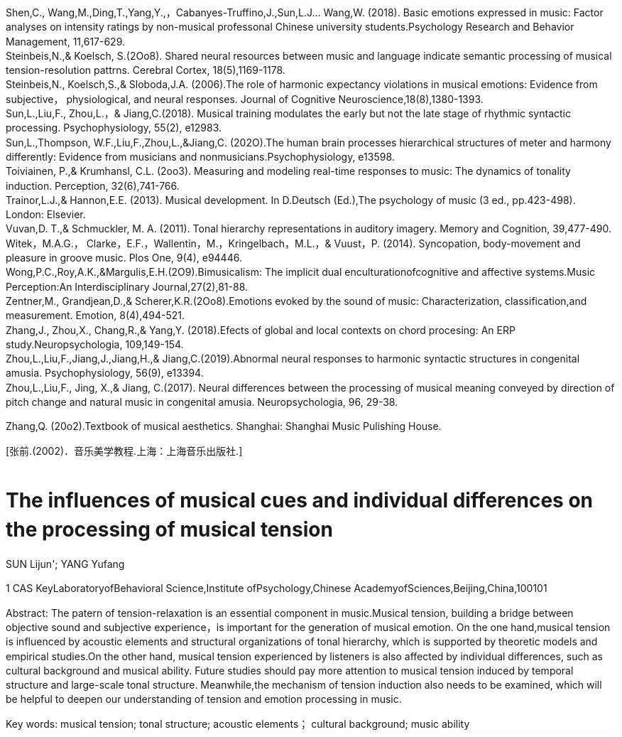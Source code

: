 Shen,C., Wang,M.,Ding,T.,Yang,Y.,，Cabanyes-Truffino,J.,Sun,L.J... Wang,W. (2018). Basic emotions expressed in music: Factor analyses on intensity ratings by non-musical professonal Chinese university students.Psychology Research and Behavior Management, 11,617-629.   
Steinbeis,N.,& Koelsch, S.(2Oo8). Shared neural resources between music and language indicate semantic processing of musical tension-resolution pattrns. Cerebral Cortex, 18(5),1169-1178.   
Steinbeis,N., Koelsch,S.,& Sloboda,J.A. (2006).The role of harmonic expectancy violations in musical emotions: Evidence from subjective， physiological, and neural responses. Journal of Cognitive Neuroscience,18(8),1380-1393.   
Sun,L.,Liu,F., Zhou,L.，& Jiang,C.(2018). Musical training modulates the early but not the late stage of rhythmic syntactic processing. Psychophysiology, 55(2), e12983.   
Sun,L.,Thompson, W.F.,Liu,F.,Zhou,L.,&Jiang,C. (202O).The human brain processes hierarchical structures of meter and harmony differently: Evidence from musicians and nonmusicians.Psychophysiology, e13598.   
Toiviainen, P.,& Krumhansl, C.L. (2oo3). Measuring and modeling real-time responses to music: The dynamics of tonality induction. Perception, 32(6),741-766.   
Trainor,L.J.,& Hannon,E.E. (2013). Musical development. In D.Deutsch (Ed.),The psychology of music (3 ed., pp.423-498). London: Elsevier.   
Vuvan,D. T.,& Schmuckler, M. A. (2011). Tonal hierarchy representations in auditory imagery. Memory and Cognition, 39,477-490.   
Witek，M.A.G.， Clarke，E.F.，Wallentin，M.，Kringelbach，M.L.，& Vuust，P. (2014). Syncopation, body-movement and pleasure in groove music. Plos One, 9(4), e94446.   
Wong,P.C.,Roy,A.K.,&Margulis,E.H.(2O9).Bimusicalism: The implicit dual enculturationofcognitive and affective systems.Music Perception:An Interdisciplinary Journal,27(2),81-88.   
Zentner,M., Grandjean,D.,& Scherer,K.R.(2Oo8).Emotions evoked by the sound of music: Characterization, classification,and measurement. Emotion, 8(4),494-521.   
Zhang,J., Zhou,X., Chang,R.,& Yang,Y. (2018).Efects of global and local contexts on chord procesing: An ERP study.Neuropsychologia, 109,149-154.   
Zhou,L.,Liu,F.,Jiang,J.,Jiang,H.,& Jiang,C.(2019).Abnormal neural responses to harmonic syntactic structures in congenital amusia. Psychophysiology, 56(9), e13394.   
Zhou,L.,Liu,F., Jing, X.,& Jiang, C.(2017). Neural differences between the processing of musical meaning conveyed by direction of pitch change and natural music in congenital amusia. Neuropsychologia, 96, 29-38.

Zhang,Q. (20o2).Textbook of musical aesthetics. Shanghai: Shanghai Music Pulishing House.

[张前.(2002)．音乐美学教程.上海：上海音乐出版社.]

# The influences of musical cues and individual differences on the processing of musical tension

SUN Lijun'; YANG Yufang

1 CAS KeyLaboratoryofBehavioral Science,Institute ofPsychology,Chinese AcademyofSciences,Beijing,China,100101

Abstract: The patern of tension-relaxation is an essential component in music.Musical tension, building a bridge between objective sound and subjective experience，is important for the generation of musical emotion. On the one hand,musical tension is influenced by acoustic elements and structural organizations of tonal hierarchy, which is supported by theoretic models and empirical studies.On the other hand, musical tension experienced by listeners is also affected by individual differences, such as cultural background and musical ability. Future studies should pay more attention to musical tension induced by temporal structure and large-scale tonal structure. Meanwhile,the mechanism of tension induction also needs to be examined, which will be helpful to deepen our understanding of tension and emotion processing in music.

Key words: musical tension; tonal structure; acoustic elements； cultural background; music ability